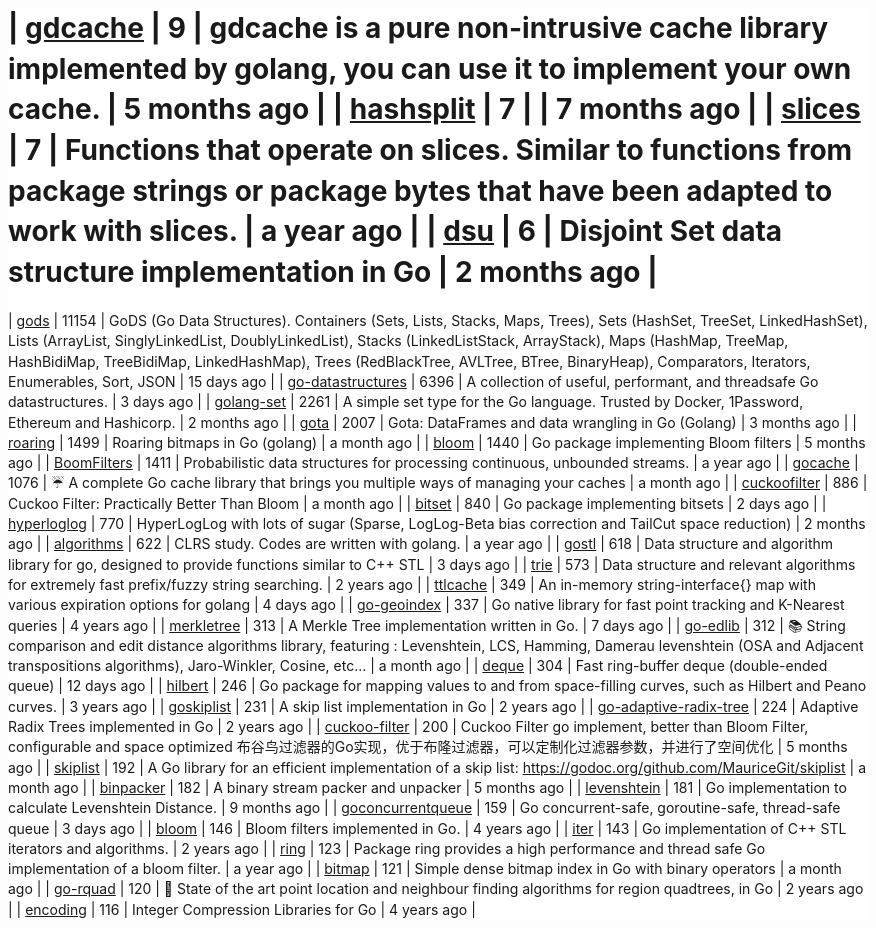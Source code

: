 | [gdcache](https://github.com/ulovecode/gdcache) | 9 | gdcache is a pure non-intrusive cache library implemented by golang, you can use it to implement your own cache. | 5 months ago |
| [hashsplit](https://github.com/bobg/hashsplit) | 7 |  | 7 months ago |
| [slices](https://github.com/srfrog/slices) | 7 | Functions that operate on slices. Similar to functions from package strings or package bytes that have been adapted to work with slices. | a year ago |
| [dsu](https://github.com/ihebu/dsu) | 6 | Disjoint Set data structure implementation in Go | 2 months ago |
=======
| [gods](https://github.com/emirpasic/gods) | 11154 | GoDS (Go Data Structures). Containers (Sets, Lists, Stacks, Maps, Trees), Sets (HashSet, TreeSet, LinkedHashSet), Lists (ArrayList, SinglyLinkedList, DoublyLinkedList), Stacks (LinkedListStack, ArrayStack), Maps (HashMap, TreeMap, HashBidiMap, TreeBidiMap, LinkedHashMap), Trees (RedBlackTree, AVLTree, BTree, BinaryHeap), Comparators, Iterators, Enumerables, Sort, JSON | 15 days ago |
| [go-datastructures](https://github.com/Workiva/go-datastructures) | 6396 | A collection of useful, performant, and threadsafe Go datastructures. | 3 days ago |
| [golang-set](https://github.com/deckarep/golang-set) | 2261 | A simple set type for the Go language. Trusted by Docker, 1Password, Ethereum and Hashicorp. | 2 months ago |
| [gota](https://github.com/go-gota/gota) | 2007 | Gota: DataFrames and data wrangling in Go (Golang) | 3 months ago |
| [roaring](https://github.com/RoaringBitmap/roaring) | 1499 | Roaring bitmaps in Go (golang) | a month ago |
| [bloom](https://github.com/bits-and-blooms/bloom) | 1440 | Go package implementing Bloom filters | 5 months ago |
| [BoomFilters](https://github.com/tylertreat/BoomFilters) | 1411 | Probabilistic data structures for processing continuous, unbounded streams. | a year ago |
| [gocache](https://github.com/eko/gocache) | 1076 | ☔️ A complete Go cache library that brings you multiple ways of managing your caches | a month ago |
| [cuckoofilter](https://github.com/seiflotfy/cuckoofilter) | 886 | Cuckoo Filter: Practically Better Than Bloom | a month ago |
| [bitset](https://github.com/bits-and-blooms/bitset) | 840 | Go package implementing bitsets | 2 days ago |
| [hyperloglog](https://github.com/axiomhq/hyperloglog) | 770 | HyperLogLog with lots of sugar (Sparse, LogLog-Beta bias correction and TailCut space reduction) | 2 months ago |
| [algorithms](https://github.com/shady831213/algorithms) | 622 | CLRS study. Codes are written with golang. | a year ago |
| [gostl](https://github.com/liyue201/gostl) | 618 | Data structure and algorithm library for go, designed to provide functions similar to C++ STL | 3 days ago |
| [trie](https://github.com/derekparker/trie) | 573 | Data structure and relevant algorithms for extremely fast prefix/fuzzy string searching. | 2 years ago |
| [ttlcache](https://github.com/ReneKroon/ttlcache) | 349 | An in-memory string-interface{} map with various expiration options for golang | 4 days ago |
| [go-geoindex](https://github.com/hailocab/go-geoindex) | 337 | Go native library for fast point tracking and K-Nearest queries | 4 years ago |
| [merkletree](https://github.com/cbergoon/merkletree) | 313 | A Merkle Tree implementation written in Go. | 7 days ago |
| [go-edlib](https://github.com/hbollon/go-edlib) | 312 | 📚 String comparison and edit distance algorithms library, featuring : Levenshtein, LCS, Hamming, Damerau levenshtein (OSA and Adjacent transpositions algorithms), Jaro-Winkler, Cosine, etc... | a month ago |
| [deque](https://github.com/gammazero/deque) | 304 | Fast ring-buffer deque (double-ended queue) | 12 days ago |
| [hilbert](https://github.com/google/hilbert) | 246 | Go package for mapping values to and from space-filling curves, such as Hilbert and Peano curves. | 3 years ago |
| [goskiplist](https://github.com/ryszard/goskiplist) | 231 | A skip list implementation in Go | 2 years ago |
| [go-adaptive-radix-tree](https://github.com/plar/go-adaptive-radix-tree) | 224 | Adaptive Radix Trees implemented in Go | 2 years ago |
| [cuckoo-filter](https://github.com/linvon/cuckoo-filter) | 200 | Cuckoo Filter go implement, better than Bloom Filter, configurable and space optimized  布谷鸟过滤器的Go实现，优于布隆过滤器，可以定制化过滤器参数，并进行了空间优化 | 5 months ago |
| [skiplist](https://github.com/MauriceGit/skiplist) | 192 | A Go library for an efficient implementation of a skip list: https://godoc.org/github.com/MauriceGit/skiplist | a month ago |
| [binpacker](https://github.com/zhuangsirui/binpacker) | 182 | A binary stream packer and unpacker | 5 months ago |
| [levenshtein](https://github.com/agnivade/levenshtein) | 181 | Go implementation to calculate Levenshtein Distance. | 9 months ago |
| [goconcurrentqueue](https://github.com/enriquebris/goconcurrentqueue) | 159 | Go concurrent-safe, goroutine-safe, thread-safe queue | 3 days ago |
| [bloom](https://github.com/zentures/bloom) | 146 | Bloom filters implemented in Go. | 4 years ago |
| [iter](https://github.com/disksing/iter) | 143 | Go implementation of C++ STL iterators and algorithms. | 2 years ago |
| [ring](https://github.com/tannerryan/ring) | 123 | Package ring provides a high performance and thread safe Go implementation of a bloom filter. | a year ago |
| [bitmap](https://github.com/kelindar/bitmap) | 121 | Simple dense bitmap index in Go with binary operators | a month ago |
| [go-rquad](https://github.com/arl/go-rquad) | 120 | :pushpin: State of the art point location and neighbour finding algorithms for region quadtrees, in Go | 2 years ago |
| [encoding](https://github.com/zentures/encoding) | 116 | Integer Compression Libraries for Go | 4 years ago |